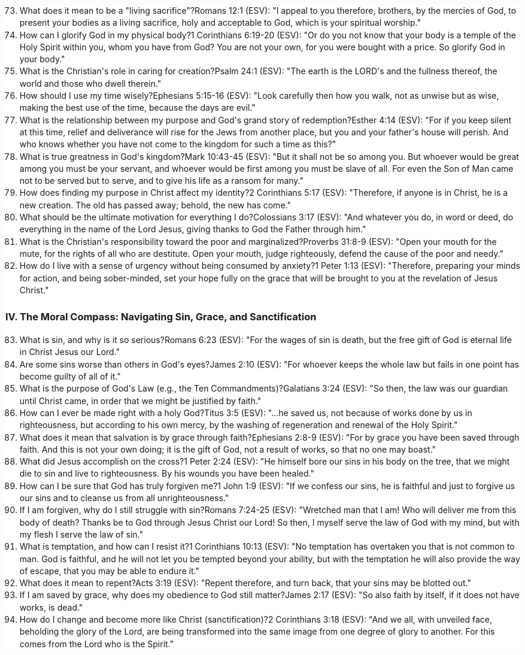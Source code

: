 73. What does it mean to be a "living sacrifice"?Romans 12:1 (ESV): "I appeal to you therefore, brothers, by the mercies of God, to present your bodies as a living sacrifice, holy and acceptable to God, which is your spiritual worship."  
74. How can I glorify God in my physical body?1 Corinthians 6:19-20 (ESV): "Or do you not know that your body is a temple of the Holy Spirit within you, whom you have from God? You are not your own, for you were bought with a price. So glorify God in your body."  
75. What is the Christian's role in caring for creation?Psalm 24:1 (ESV): "The earth is the LORD's and the fullness thereof, the world and those who dwell therein."  
76. How should I use my time wisely?Ephesians 5:15-16 (ESV): "Look carefully then how you walk, not as unwise but as wise, making the best use of the time, because the days are evil."  
77. What is the relationship between my purpose and God's grand story of redemption?Esther 4:14 (ESV): "For if you keep silent at this time, relief and deliverance will rise for the Jews from another place, but you and your father's house will perish. And who knows whether you have not come to the kingdom for such a time as this?"  
78. What is true greatness in God's kingdom?Mark 10:43-45 (ESV): "But it shall not be so among you. But whoever would be great among you must be your servant, and whoever would be first among you must be slave of all. For even the Son of Man came not to be served but to serve, and to give his life as a ransom for many."  
79. How does finding my purpose in Christ affect my identity?2 Corinthians 5:17 (ESV): "Therefore, if anyone is in Christ, he is a new creation. The old has passed away; behold, the new has come."  
80. What should be the ultimate motivation for everything I do?Colossians 3:17 (ESV): "And whatever you do, in word or deed, do everything in the name of the Lord Jesus, giving thanks to God the Father through him."  
81. What is the Christian's responsibility toward the poor and marginalized?Proverbs 31:8-9 (ESV): "Open your mouth for the mute, for the rights of all who are destitute. Open your mouth, judge righteously, defend the cause of the poor and needy."  
82. How do I live with a sense of urgency without being consumed by anxiety?1 Peter 1:13 (ESV): "Therefore, preparing your minds for action, and being sober-minded, set your hope fully on the grace that will be brought to you at the revelation of Jesus Christ."

### **IV. The Moral Compass: Navigating Sin, Grace, and Sanctification**

83. What is sin, and why is it so serious?Romans 6:23 (ESV): "For the wages of sin is death, but the free gift of God is eternal life in Christ Jesus our Lord."  
84. Are some sins worse than others in God's eyes?James 2:10 (ESV): "For whoever keeps the whole law but fails in one point has become guilty of all of it."  
85. What is the purpose of God's Law (e.g., the Ten Commandments)?Galatians 3:24 (ESV): "So then, the law was our guardian until Christ came, in order that we might be justified by faith."  
86. How can I ever be made right with a holy God?Titus 3:5 (ESV): "...he saved us, not because of works done by us in righteousness, but according to his own mercy, by the washing of regeneration and renewal of the Holy Spirit."  
87. What does it mean that salvation is by grace through faith?Ephesians 2:8-9 (ESV): "For by grace you have been saved through faith. And this is not your own doing; it is the gift of God, not a result of works, so that no one may boast."  
88. What did Jesus accomplish on the cross?1 Peter 2:24 (ESV): "He himself bore our sins in his body on the tree, that we might die to sin and live to righteousness. By his wounds you have been healed."  
89. How can I be sure that God has truly forgiven me?1 John 1:9 (ESV): "If we confess our sins, he is faithful and just to forgive us our sins and to cleanse us from all unrighteousness."  
90. If I am forgiven, why do I still struggle with sin?Romans 7:24-25 (ESV): "Wretched man that I am\! Who will deliver me from this body of death? Thanks be to God through Jesus Christ our Lord\! So then, I myself serve the law of God with my mind, but with my flesh I serve the law of sin."  
91. What is temptation, and how can I resist it?1 Corinthians 10:13 (ESV): "No temptation has overtaken you that is not common to man. God is faithful, and he will not let you be tempted beyond your ability, but with the temptation he will also provide the way of escape, that you may be able to endure it."  
92. What does it mean to repent?Acts 3:19 (ESV): "Repent therefore, and turn back, that your sins may be blotted out."  
93. If I am saved by grace, why does my obedience to God still matter?James 2:17 (ESV): "So also faith by itself, if it does not have works, is dead."  
94. How do I change and become more like Christ (sanctification)?2 Corinthians 3:18 (ESV): "And we all, with unveiled face, beholding the glory of the Lord, are being transformed into the same image from one degree of glory to another. For this comes from the Lord who is the Spirit."  